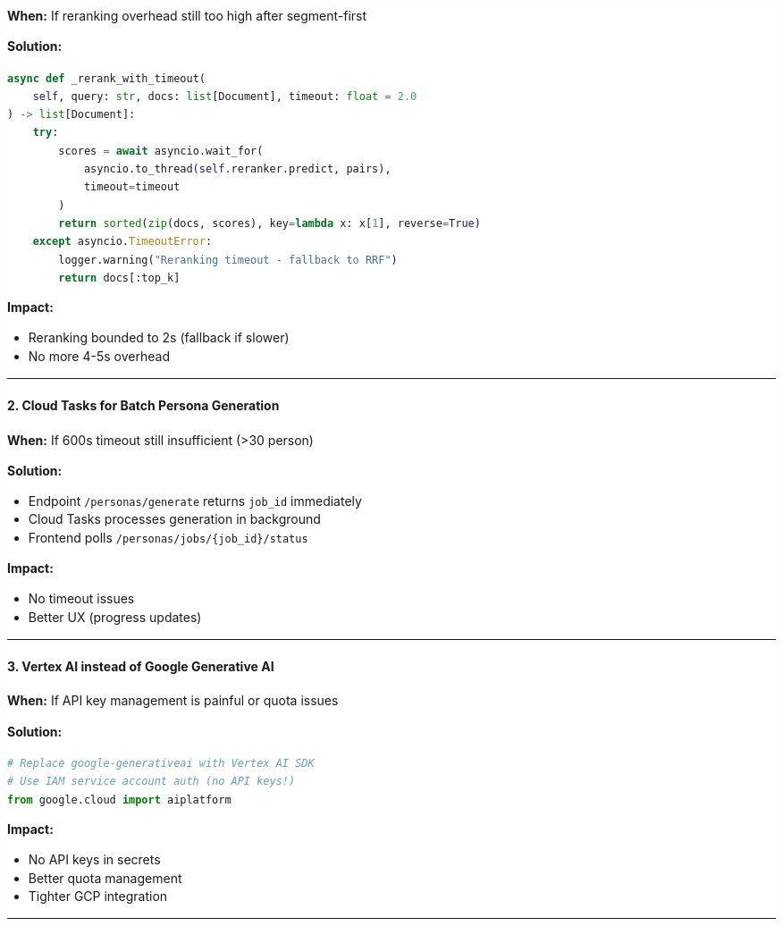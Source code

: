 **When:** If reranking overhead still too high after segment-first

**Solution:**
```python
async def _rerank_with_timeout(
    self, query: str, docs: list[Document], timeout: float = 2.0
) -> list[Document]:
    try:
        scores = await asyncio.wait_for(
            asyncio.to_thread(self.reranker.predict, pairs),
            timeout=timeout
        )
        return sorted(zip(docs, scores), key=lambda x: x[1], reverse=True)
    except asyncio.TimeoutError:
        logger.warning("Reranking timeout - fallback to RRF")
        return docs[:top_k]
```

**Impact:**
- Reranking bounded to 2s (fallback if slower)
- No more 4-5s overhead

---

#### 2. **Cloud Tasks for Batch Persona Generation**

**When:** If 600s timeout still insufficient (>30 person)

**Solution:**
- Endpoint `/personas/generate` returns `job_id` immediately
- Cloud Tasks processes generation in background
- Frontend polls `/personas/jobs/{job_id}/status`

**Impact:**
- No timeout issues
- Better UX (progress updates)

---

#### 3. **Vertex AI instead of Google Generative AI**

**When:** If API key management is painful or quota issues

**Solution:**
```python
# Replace google-generativeai with Vertex AI SDK
# Use IAM service account auth (no API keys!)
from google.cloud import aiplatform
```

**Impact:**
- No API keys in secrets
- Better quota management
- Tighter GCP integration

---
